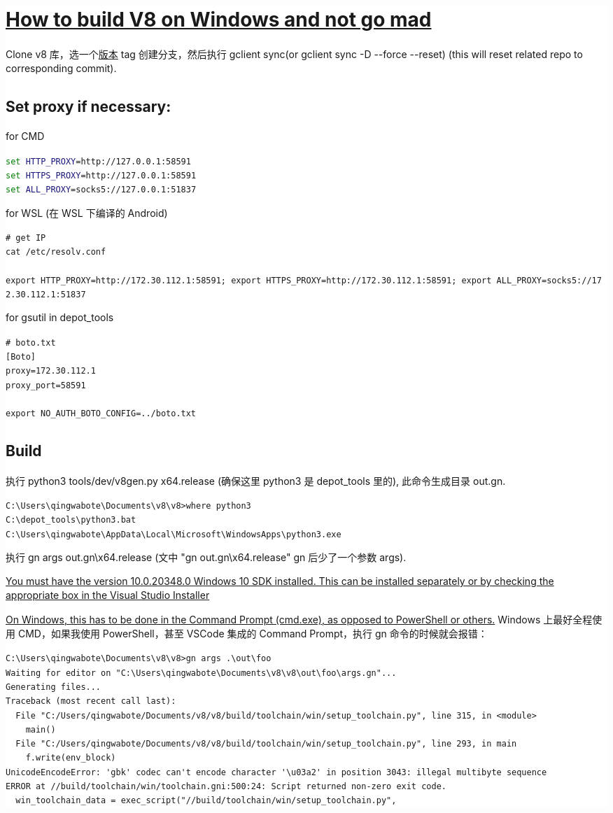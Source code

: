 # [How to build V8 on Windows and not go mad](https://medium.com/angular-in-depth/how-to-build-v8-on-windows-and-not-go-mad-6347c69aacd4)

Clone v8 库，选一个[版本](https://v8.dev/docs/version-numbers) tag 创建分支，然后执行 gclient sync(or gclient sync -D --force --reset) (this will reset related repo to corresponding commit).

## Set proxy if necessary:
for CMD
```cmd
set HTTP_PROXY=http://127.0.0.1:58591
set HTTPS_PROXY=http://127.0.0.1:58591
set ALL_PROXY=socks5://127.0.0.1:51837
```
for WSL (在 WSL 下编译的 Android)
```
# get IP
cat /etc/resolv.conf

export HTTP_PROXY=http://172.30.112.1:58591; export HTTPS_PROXY=http://172.30.112.1:58591; export ALL_PROXY=socks5://172.30.112.1:51837
```
for gsutil in depot_tools
```
# boto.txt
[Boto]
proxy=172.30.112.1
proxy_port=58591

export NO_AUTH_BOTO_CONFIG=../boto.txt
```

## Build
执行 python3 tools/dev/v8gen.py x64.release (确保这里 python3 是 depot_tools 里的), 此命令生成目录 out.gn. 
```
C:\Users\qingwabote\Documents\v8\v8>where python3
C:\depot_tools\python3.bat
C:\Users\qingwabote\AppData\Local\Microsoft\WindowsApps\python3.exe
```

执行 gn args out.gn\x64.release (文中 "gn out.gn\x64.release" gn 后少了一个参数 args).

[You must have the version 10.0.20348.0 Windows 10 SDK installed. This can be installed separately or by checking the appropriate box in the Visual Studio Installer](https://chromium.googlesource.com/chromium/src/+/master/docs/windows_build_instructions.md#Setting-up-Windows)

[On Windows, this has to be done in the Command Prompt (cmd.exe), as opposed to PowerShell or others.](https://v8.dev/docs/source-code) Windows 上最好全程使用 CMD，如果我使用 PowerShell，甚至 VSCode 集成的 Command Prompt，执行 gn 命令的时候就会报错：
```
C:\Users\qingwabote\Documents\v8\v8>gn args .\out\foo
Waiting for editor on "C:\Users\qingwabote\Documents\v8\v8\out\foo\args.gn"...
Generating files...
Traceback (most recent call last):
  File "C:/Users/qingwabote/Documents/v8/v8/build/toolchain/win/setup_toolchain.py", line 315, in <module>
    main()
  File "C:/Users/qingwabote/Documents/v8/v8/build/toolchain/win/setup_toolchain.py", line 293, in main
    f.write(env_block)
UnicodeEncodeError: 'gbk' codec can't encode character '\u03a2' in position 3043: illegal multibyte sequence
ERROR at //build/toolchain/win/toolchain.gni:500:24: Script returned non-zero exit code.
  win_toolchain_data = exec_script("//build/toolchain/win/setup_toolchain.py",
```